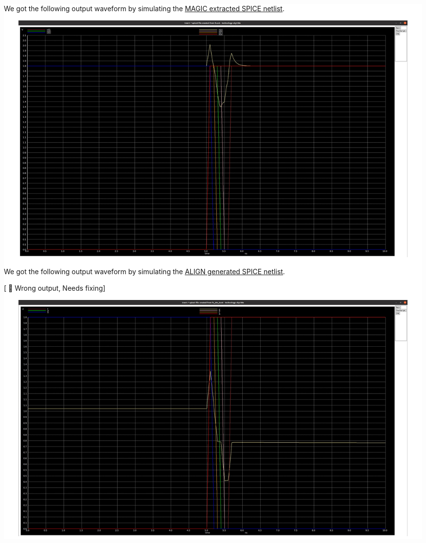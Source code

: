 We got the following output waveform by simulating the [MAGIC extracted SPICE netlist]().

<p align="center">
  <img width=800 src="./images/fn-magic-postlayout.jpg">
</p>

We got the following output waveform by simulating the [ALIGN generated SPICE netlist]().

[ :construction: Wrong output, Needs fixing]
 <p align="center">
  <img width=800 src="./images/fn-postlayout-align.jpg">
</p>